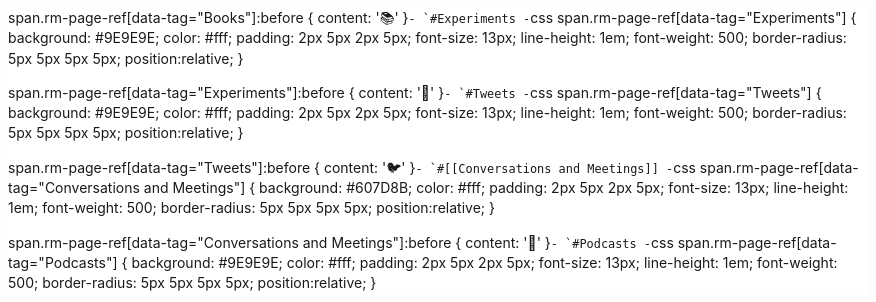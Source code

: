 span.rm-page-ref[data-tag="Books"]:before {
    content: '📚'
}```
                - `#Experiments
                    - ```css
span.rm-page-ref[data-tag="Experiments"] {
    background: #9E9E9E;
    color: #fff;
    padding: 2px 5px 2px 5px;
    font-size: 13px;
    line-height: 1em;
    font-weight: 500;
    border-radius: 5px 5px 5px 5px;
    position:relative;
}

span.rm-page-ref[data-tag="Experiments"]:before {
    content: '🧪'
}```
                - `#Tweets
                    - ```css
span.rm-page-ref[data-tag="Tweets"] {
    background: #9E9E9E;
    color: #fff;
    padding: 2px 5px 2px 5px;
    font-size: 13px;
    line-height: 1em;
    font-weight: 500;
    border-radius: 5px 5px 5px 5px;
    position:relative;
}

span.rm-page-ref[data-tag="Tweets"]:before {
    content: '🐦'
}```
                - `#[[Conversations and Meetings]]
                    - ```css
span.rm-page-ref[data-tag="Conversations and Meetings"] {
    background: #607D8B;
    color: #fff;
    padding: 2px 5px 2px 5px;
    font-size: 13px;
    line-height: 1em;
    font-weight: 500;
    border-radius: 5px 5px 5px 5px;
    position:relative;
}

span.rm-page-ref[data-tag="Conversations and Meetings"]:before {
    content: '💬'
}```
                - `#Podcasts
                    - ```css
span.rm-page-ref[data-tag="Podcasts"] {
    background: #9E9E9E;
    color: #fff;
    padding: 2px 5px 2px 5px;
    font-size: 13px;
    line-height: 1em;
    font-weight: 500;
    border-radius: 5px 5px 5px 5px;
    position:relative;
}
